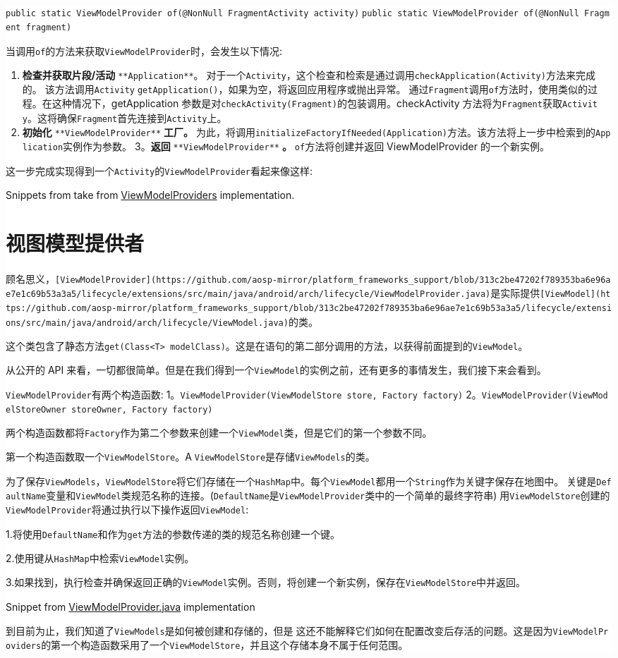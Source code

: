 `public static ViewModelProvider of(@NonNull FragmentActivity activity)`
`public static ViewModelProvider of(@NonNull Fragment fragment)`

当调用`of`的方法来获取`ViewModelProvider`时，会发生以下情况:

1.  **检查并获取片段/活动** `**Application**`。
    对于一个`Activity`，这个检查和检索是通过调用`checkApplication(Activity)`方法来完成的。
    该方法调用`Activity` `getApplication()`，如果为空，将返回应用程序或抛出异常。
    通过`Fragment`调用`of`方法时，使用类似的过程。在这种情况下，getApplication 参数是对`checkActivity(Fragment)`的包装调用。checkActivity 方法将为`Fragment`获取`Activity`。这将确保`Fragment`首先连接到`Activity`上。
2.  **初始化** `**ViewModelProvider**` **工厂。**
    为此，将调用`initializeFactoryIfNeeded(Application)`方法。该方法将上一步中检索到的`Application`实例作为参数。
    3。**返回** `**ViewModelProvider**` **。**
    `of`方法将创建并返回 ViewModelProvider 的一个新实例。

这一步完成实现得到一个`Activity`的`ViewModelProvider`看起来像这样:

Snippets from take from [ViewModelProviders](https://github.com/aosp-mirror/platform_frameworks_support/blob/313c2be47202f789353ba6e96ae7e1c69b53a3a5/lifecycle/extensions/src/main/java/android/arch/lifecycle/ViewModelProviders.java) implementation.

# 视图模型提供者

顾名思义，`[ViewModelProvider](https://github.com/aosp-mirror/platform_frameworks_support/blob/313c2be47202f789353ba6e96ae7e1c69b53a3a5/lifecycle/extensions/src/main/java/android/arch/lifecycle/ViewModelProvider.java)`是实际提供`[ViewModel](https://github.com/aosp-mirror/platform_frameworks_support/blob/313c2be47202f789353ba6e96ae7e1c69b53a3a5/lifecycle/extensions/src/main/java/android/arch/lifecycle/ViewModel.java)`的类。

这个类包含了静态方法`get(Class<T> modelClass)`。这是在语句的第二部分调用的方法，以获得前面提到的`ViewModel`。

从公开的 API 来看，一切都很简单。但是在我们得到一个`ViewModel`的实例之前，还有更多的事情发生，我们接下来会看到。

`ViewModelProvider`有两个构造函数:
1。`ViewModelProvider(ViewModelStore store, Factory factory)`
2。`ViewModelProvider(ViewModelStoreOwner storeOwner, Factory factory)`

两个构造函数都将`Factory`作为第二个参数来创建一个`ViewModel`类，但是它们的第一个参数不同。

第一个构造函数取一个`ViewModelStore`。A `ViewModelStore`是存储`ViewModels`的类。

为了保存`ViewModels`，`ViewModelStore`将它们存储在一个`HashMap`中。每个`ViewModel`都用一个`String`作为关键字保存在地图中。
关键是`DefaultName`变量和`ViewModel`类规范名称的连接。(`DefaultName`是`ViewModelProvider`类中的一个简单的最终字符串)
用`ViewModelStore`创建的`ViewModelProvider`将通过执行以下操作返回`ViewModel`:

1.将使用`DefaultName`和作为`get`方法的参数传递的类的规范名称创建一个键。

2.使用键从`HashMap`中检索`ViewModel`实例。

3.如果找到，执行检查并确保返回正确的`ViewModel`实例。否则，将创建一个新实例，保存在`ViewModelStore`中并返回。

Snippet from [ViewModelProvider.java](https://github.com/aosp-mirror/platform_frameworks_support/blob/313c2be47202f789353ba6e96ae7e1c69b53a3a5/lifecycle/extensions/src/main/java/android/arch/lifecycle/ViewModelProvider.java) implementation

到目前为止，我们知道了`ViewModels`是如何被创建和存储的，但是
这还不能解释它们如何在配置改变后存活的问题。这是因为`ViewModelProviders`的第一个构造函数采用了一个`ViewModelStore`，并且这个存储本身不属于任何范围。
